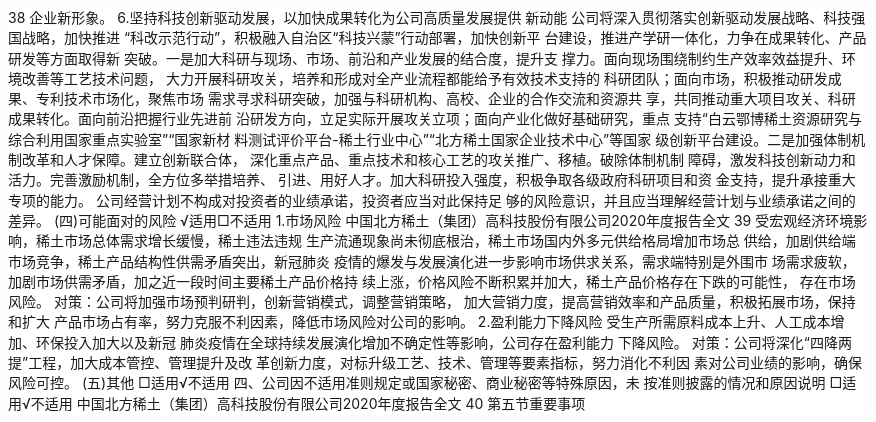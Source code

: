 38
企业新形象。
6.坚持科技创新驱动发展，以加快成果转化为公司高质量发展提供
新动能
公司将深入贯彻落实创新驱动发展战略、科技强国战略，加快推进
“科改示范行动”，积极融入自治区“科技兴蒙”行动部署，加快创新平
台建设，推进产学研一体化，力争在成果转化、产品研发等方面取得新
突破。一是加大科研与现场、市场、前沿和产业发展的结合度，提升支
撑力。面向现场围绕制约生产效率效益提升、环境改善等工艺技术问题，
大力开展科研攻关，培养和形成对全产业流程都能给予有效技术支持的
科研团队；面向市场，积极推动研发成果、专利技术市场化，聚焦市场
需求寻求科研突破，加强与科研机构、高校、企业的合作交流和资源共
享，共同推动重大项目攻关、科研成果转化。面向前沿把握行业先进前
沿研发方向，立足实际开展攻关立项；面向产业化做好基础研究，重点
支持“白云鄂博稀土资源研究与综合利用国家重点实验室”“国家新材
料测试评价平台-稀土行业中心”“北方稀土国家企业技术中心”等国家
级创新平台建设。二是加强体制机制改革和人才保障。建立创新联合体，
深化重点产品、重点技术和核心工艺的攻关推广、移植。破除体制机制
障碍，激发科技创新动力和活力。完善激励机制，全方位多举措培养、
引进、用好人才。加大科研投入强度，积极争取各级政府科研项目和资
金支持，提升承接重大专项的能力。
公司经营计划不构成对投资者的业绩承诺，投资者应当对此保持足
够的风险意识，并且应当理解经营计划与业绩承诺之间的差异。
(四)可能面对的风险
√适用□不适用
1.市场风险
中国北方稀土（集团）高科技股份有限公司2020年度报告全文
39
受宏观经济环境影响，稀土市场总体需求增长缓慢，稀土违法违规
生产流通现象尚未彻底根治，稀土市场国内外多元供给格局增加市场总
供给，加剧供给端市场竞争，稀土产品结构性供需矛盾突出，新冠肺炎
疫情的爆发与发展演化进一步影响市场供求关系，需求端特别是外围市
场需求疲软，加剧市场供需矛盾，加之近一段时间主要稀土产品价格持
续上涨，价格风险不断积累并加大，稀土产品价格存在下跌的可能性，
存在市场风险。
对策：公司将加强市场预判研判，创新营销模式，调整营销策略，
加大营销力度，提高营销效率和产品质量，积极拓展市场，保持和扩大
产品市场占有率，努力克服不利因素，降低市场风险对公司的影响。
2.盈利能力下降风险
受生产所需原料成本上升、人工成本增加、环保投入加大以及新冠
肺炎疫情在全球持续发展演化增加不确定性等影响，公司存在盈利能力
下降风险。
对策：公司将深化“四降两提”工程，加大成本管控、管理提升及改
革创新力度，对标升级工艺、技术、管理等要素指标，努力消化不利因
素对公司业绩的影响，确保风险可控。
(五)其他
□适用√不适用
四、公司因不适用准则规定或国家秘密、商业秘密等特殊原因，未
按准则披露的情况和原因说明
□适用√不适用
中国北方稀土（集团）高科技股份有限公司2020年度报告全文
40
第五节重要事项